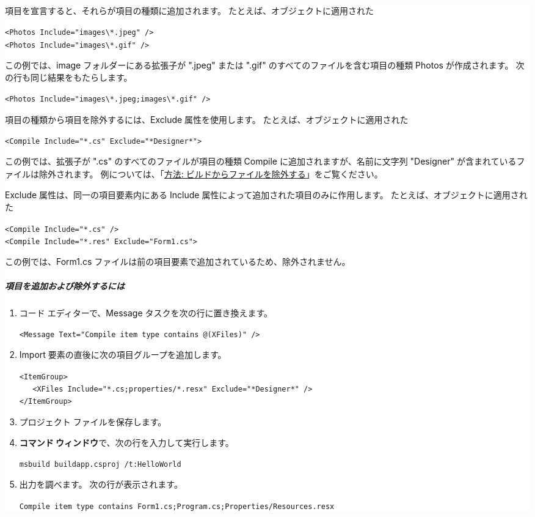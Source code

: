  項目を宣言すると、それらが項目の種類に追加されます。 たとえば、オブジェクトに適用された  
  
```  
<Photos Include="images\*.jpeg" />  
<Photos Include="images\*.gif" />  
```  
  
 この例では、image フォルダーにある拡張子が ".jpeg" または ".gif" のすべてのファイルを含む項目の種類 Photos が作成されます。 次の行も同じ結果をもたらします。  
  
```  
<Photos Include="images\*.jpeg;images\*.gif" />  
```  
  
 項目の種類から項目を除外するには、Exclude 属性を使用します。 たとえば、オブジェクトに適用された  
  
```  
<Compile Include="*.cs" Exclude="*Designer*">  
```  
  
 この例では、拡張子が ".cs" のすべてのファイルが項目の種類 Compile に追加されますが、名前に文字列 "Designer" が含まれているファイルは除外されます。 例については、「[方法: ビルドからファイルを除外する](../msbuild/how-to-exclude-files-from-the-build.md)」をご覧ください。  
  
 Exclude 属性は、同一の項目要素内にある Include 属性によって追加された項目のみに作用します。 たとえば、オブジェクトに適用された  
  
```  
<Compile Include="*.cs" />  
<Compile Include="*.res" Exclude="Form1.cs">  
```  
  
 この例では、Form1.cs ファイルは前の項目要素で追加されているため、除外されません。  
  
##### <a name="to-include-and-exclude-items"></a>項目を追加および除外するには  
  
1.  コード エディターで、Message タスクを次の行に置き換えます。  
  
    ```  
    <Message Text="Compile item type contains @(XFiles)" />  
    ```  
  
2.  Import 要素の直後に次の項目グループを追加します。  
  
    ```  
    <ItemGroup>  
       <XFiles Include="*.cs;properties/*.resx" Exclude="*Designer*" />  
    </ItemGroup>  
    ```  
  
3.  プロジェクト ファイルを保存します。  
  
4.  **コマンド ウィンドウ**で、次の行を入力して実行します。  
  
    ```  
    msbuild buildapp.csproj /t:HelloWorld  
    ```  
  
5.  出力を調べます。 次の行が表示されます。  
  
    ```  
    Compile item type contains Form1.cs;Program.cs;Properties/Resources.resx  
    ```  
  